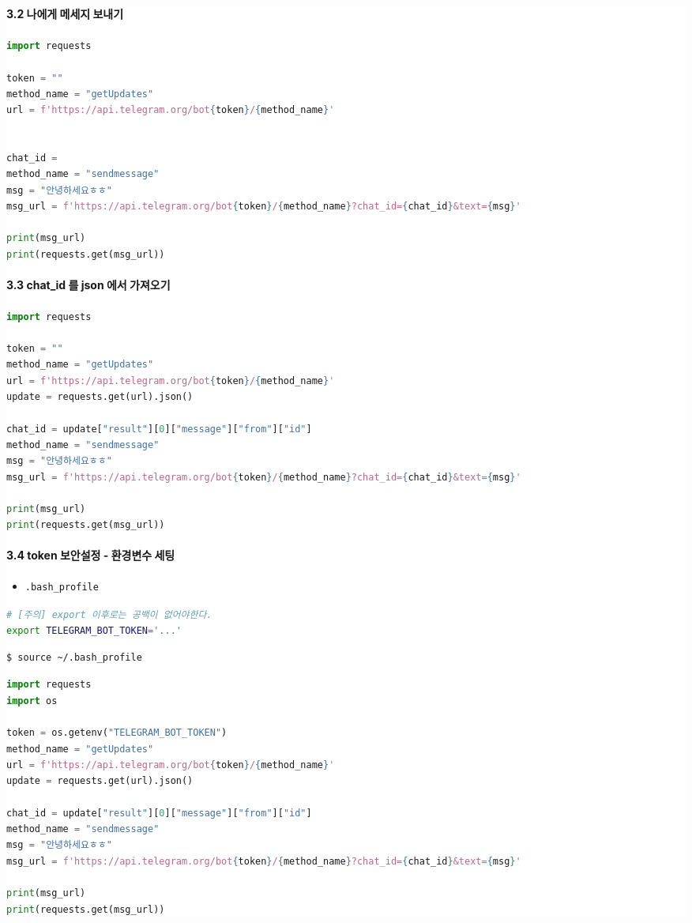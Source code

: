 #### 3.2 나에게 메세지 보내기

```python
import requests

token = ""
method_name = "getUpdates"
url = f'https://api.telegram.org/bot{token}/{method_name}'


chat_id = 
method_name = "sendmessage"
msg = "안녕하세요ㅎㅎ"
msg_url = f'https://api.telegram.org/bot{token}/{method_name}?chat_id={chat_id}&text={msg}'

print(msg_url)
print(requests.get(msg_url))
```

#### 3.3 chat_id 를 json 에서 가져오기

```python
import requests

token = ""
method_name = "getUpdates"
url = f'https://api.telegram.org/bot{token}/{method_name}'
update = requests.get(url).json()

chat_id = update["result"][0]["message"]["from"]["id"]
method_name = "sendmessage"
msg = "안녕하세요ㅎㅎ"
msg_url = f'https://api.telegram.org/bot{token}/{method_name}?chat_id={chat_id}&text={msg}'

print(msg_url)
print(requests.get(msg_url))
```

#### 3.4 token 보안설정 - 환경변수 세팅

- `.bash_profile`

```bash
# [주의] export 이후로는 공백이 없어야한다.
export TELEGRAM_BOT_TOKEN='...'
```

```bash
$ source ~/.bash_profile
```

```python
import requests
import os

token = os.getenv("TELEGRAM_BOT_TOKEN")
method_name = "getUpdates"
url = f'https://api.telegram.org/bot{token}/{method_name}'
update = requests.get(url).json()

chat_id = update["result"][0]["message"]["from"]["id"]
method_name = "sendmessage"
msg = "안녕하세요ㅎㅎ"
msg_url = f'https://api.telegram.org/bot{token}/{method_name}?chat_id={chat_id}&text={msg}'

print(msg_url)
print(requests.get(msg_url))
```
